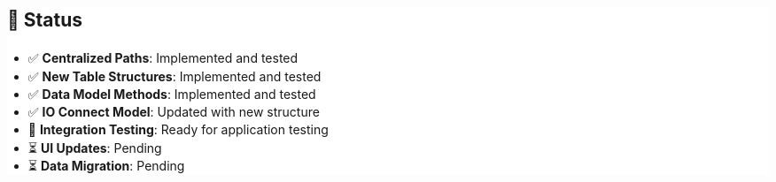 ## 🎯 Status

- ✅ **Centralized Paths**: Implemented and tested
- ✅ **New Table Structures**: Implemented and tested
- ✅ **Data Model Methods**: Implemented and tested
- ✅ **IO Connect Model**: Updated with new structure
- 🔄 **Integration Testing**: Ready for application testing
- ⏳ **UI Updates**: Pending
- ⏳ **Data Migration**: Pending
